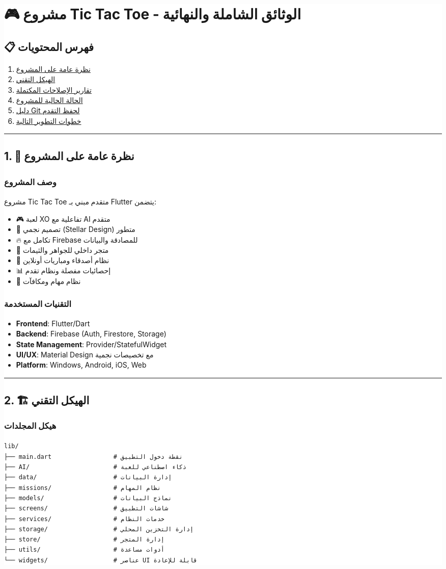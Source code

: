 # 🎮 مشروع Tic Tac Toe - الوثائق الشاملة والنهائية

## 📋 **فهرس المحتويات**
1. [نظرة عامة على المشروع](#1-نظرة-عامة-على-المشروع)
2. [الهيكل التقني](#2-الهيكل-التقني)
3. [تقارير الإصلاحات المكتملة](#3-تقارير-الإصلاحات-المكتملة)
4. [الحالة الحالية للمشروع](#4-الحالة-الحالية-للمشروع)
5. [دليل Git لحفظ التقدم](#5-دليل-git-لحفظ-التقدم)
6. [خطوات التطوير التالية](#6-خطوات-التطوير-التالية)

---

## 1. 🎯 **نظرة عامة على المشروع**

### **وصف المشروع**
مشروع Tic Tac Toe متقدم مبني بـ Flutter يتضمن:
- 🎮 لعبة XO تفاعلية مع AI متقدم
- 🌟 تصميم نجمي (Stellar Design) متطور
- 🔥 تكامل مع Firebase للمصادقة والبيانات
- 🏪 متجر داخلي للجواهر والثيمات
- 👥 نظام أصدقاء ومباريات أونلاين
- 📊 إحصائيات مفصلة ونظام تقدم
- 🎯 نظام مهام ومكافآت

### **التقنيات المستخدمة**
- **Frontend**: Flutter/Dart
- **Backend**: Firebase (Auth, Firestore, Storage)
- **State Management**: Provider/StatefulWidget
- **UI/UX**: Material Design مع تخصيصات نجمية
- **Platform**: Windows, Android, iOS, Web

---

## 2. 🏗️ **الهيكل التقني**

### **هيكل المجلدات**
```
lib/
├── main.dart                 # نقطة دخول التطبيق
├── AI/                       # ذكاء اصطناعي للعبة
├── data/                     # إدارة البيانات
├── missions/                 # نظام المهام
├── models/                   # نماذج البيانات
├── screens/                  # شاشات التطبيق
├── services/                 # خدمات النظام
├── storage/                  # إدارة التخزين المحلي
├── store/                    # إدارة المتجر
├── utils/                    # أدوات مساعدة
└── widgets/                  # عناصر UI قابلة للإعادة
```
